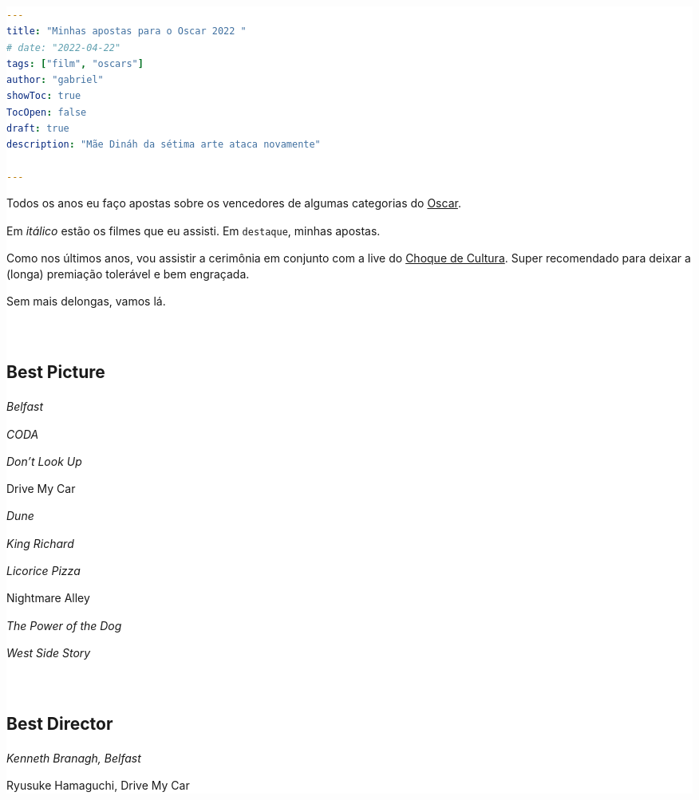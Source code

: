 ```yaml
---
title: "Minhas apostas para o Oscar 2022 "
# date: "2022-04-22"
tags: ["film", "oscars"]
author: "gabriel"
showToc: true
TocOpen: false
draft: true
description: "Mãe Dináh da sétima arte ataca novamente"

---
```


Todos os anos eu faço apostas sobre os vencedores de algumas categorias do [Oscar](https://www.oscars.org/oscars/ceremonies/2022).

Em *itálico* estão os filmes que eu assisti. Em `destaque`, minhas apostas.

Como nos últimos anos, vou assistir a cerimônia em conjunto com a live do [Choque de Cultura](https://www.youtube.com/user/tvquase). Super recomendado para deixar a (longa) premiação tolerável e bem engraçada.

Sem mais delongas, vamos lá.

&nbsp;
&nbsp;

## Best Picture

*Belfast*

*CODA*

*Don’t Look Up*

Drive My Car

*Dune*

*King Richard*

*Licorice Pizza*

Nightmare Alley

*The Power of the Dog*

*West Side Story*

&nbsp;
&nbsp;

## Best Director

*Kenneth Branagh, Belfast*

Ryusuke Hamaguchi, Drive My Car
